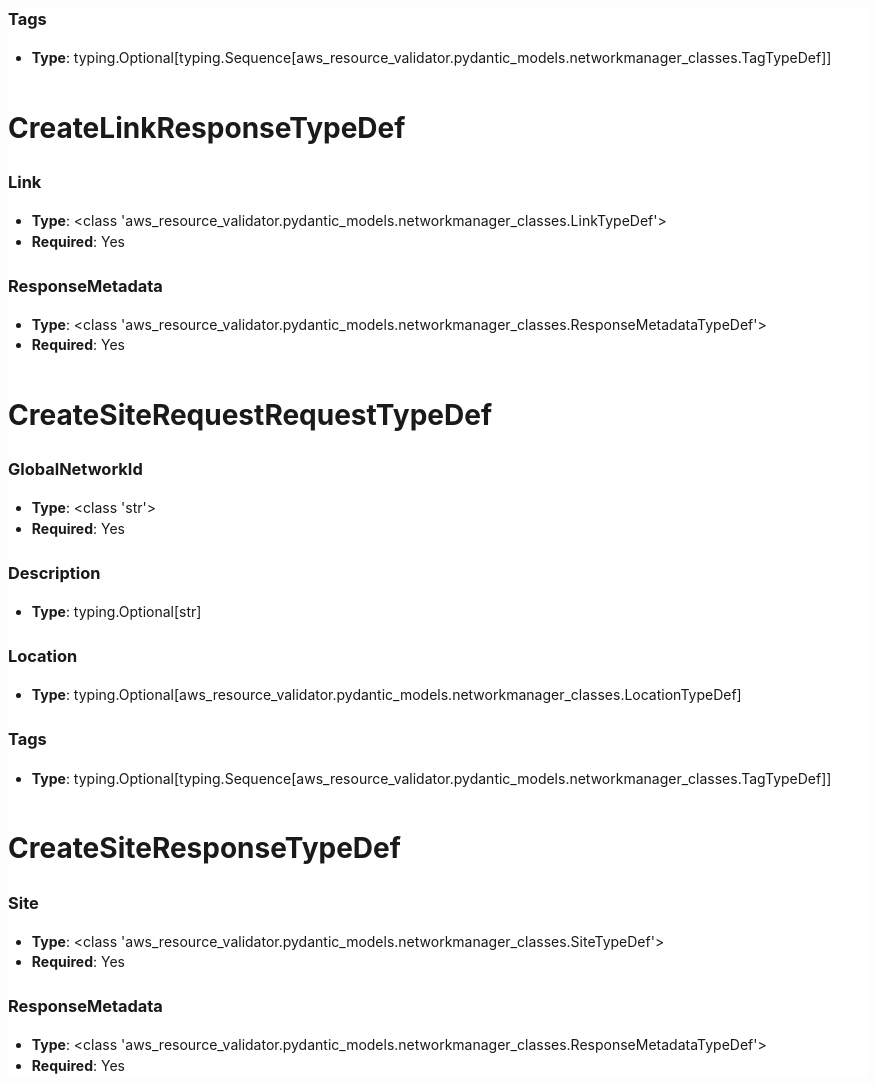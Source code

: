 ### Tags
- **Type**: typing.Optional[typing.Sequence[aws_resource_validator.pydantic_models.networkmanager_classes.TagTypeDef]]


# CreateLinkResponseTypeDef

### Link
- **Type**: <class 'aws_resource_validator.pydantic_models.networkmanager_classes.LinkTypeDef'>
- **Required**: Yes

### ResponseMetadata
- **Type**: <class 'aws_resource_validator.pydantic_models.networkmanager_classes.ResponseMetadataTypeDef'>
- **Required**: Yes


# CreateSiteRequestRequestTypeDef

### GlobalNetworkId
- **Type**: <class 'str'>
- **Required**: Yes

### Description
- **Type**: typing.Optional[str]

### Location
- **Type**: typing.Optional[aws_resource_validator.pydantic_models.networkmanager_classes.LocationTypeDef]

### Tags
- **Type**: typing.Optional[typing.Sequence[aws_resource_validator.pydantic_models.networkmanager_classes.TagTypeDef]]


# CreateSiteResponseTypeDef

### Site
- **Type**: <class 'aws_resource_validator.pydantic_models.networkmanager_classes.SiteTypeDef'>
- **Required**: Yes

### ResponseMetadata
- **Type**: <class 'aws_resource_validator.pydantic_models.networkmanager_classes.ResponseMetadataTypeDef'>
- **Required**: Yes

